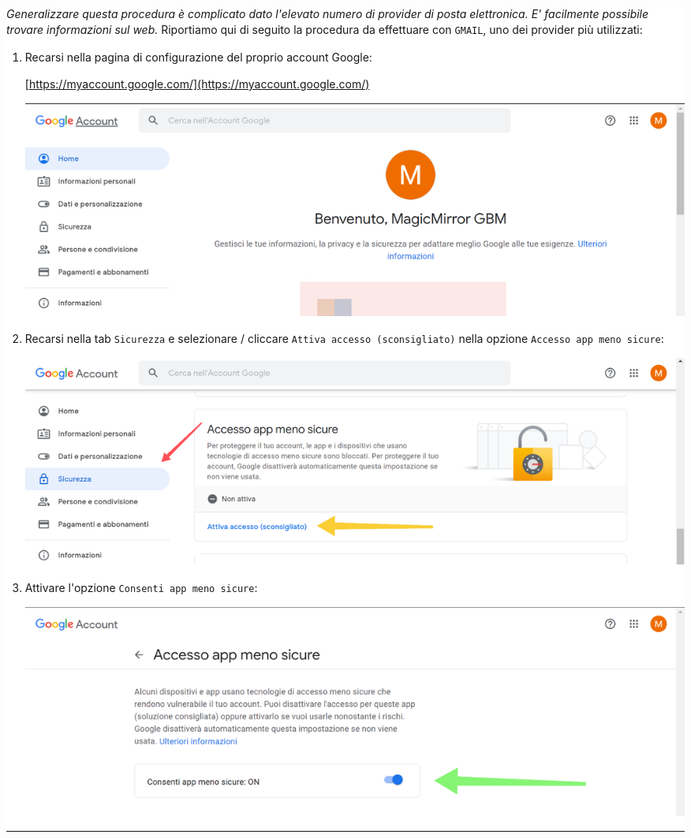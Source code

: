 _Generalizzare questa procedura è complicato dato l'elevato numero di provider di posta
elettronica. E' facilmente possibile trovare informazioni sul web._ Riportiamo qui di seguito la procedura da effettuare con `GMAIL`, uno dei provider
più utilizzati:

1. Recarsi nella pagina di configurazione del proprio account Google:

	[https://myaccount.google.com/](https://myaccount.google.com/)

	[![step1](../../../assets/MMM-Mail/step1.png)](../../../assets/MMM-Mail/step1.png)

2. Recarsi nella tab `Sicurezza` e selezionare / cliccare `Attiva accesso (sconsigliato)` nella opzione `Accesso app meno sicure`:

	[![step2](../../../assets/MMM-Mail/step2.png)](../../../assets/MMM-Mail/step2.png)

3. Attivare l'opzione `Consenti app meno sicure`:

	[![step3](../../../assets/MMM-Mail/step3.png)](../../../assets/MMM-Mail/step3.png)

---